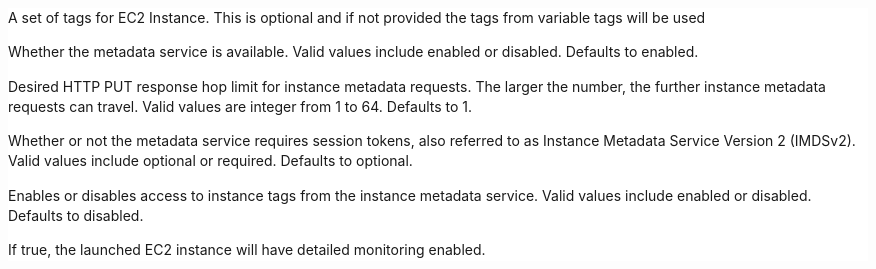 <HclListItem name="instance_tags" requirement="optional" type="map(string)">
<HclListItemDescription>

A set of tags for EC2 Instance. This is optional and if not provided the tags from variable tags will be used

</HclListItemDescription>
<HclListItemDefaultValue defaultValue="{}"/>
</HclListItem>

<HclListItem name="metadata_http_endpoint" requirement="optional" type="string">
<HclListItemDescription>

Whether the metadata service is available. Valid values include enabled or disabled. Defaults to enabled.

</HclListItemDescription>
<HclListItemDefaultValue defaultValue="&quot;enabled&quot;"/>
</HclListItem>

<HclListItem name="metadata_http_put_response_hop_limit" requirement="optional" type="number">
<HclListItemDescription>

Desired HTTP PUT response hop limit for instance metadata requests. The larger the number, the further instance metadata requests can travel. Valid values are integer from 1 to 64. Defaults to 1.

</HclListItemDescription>
<HclListItemDefaultValue defaultValue="1"/>
</HclListItem>

<HclListItem name="metadata_http_tokens" requirement="optional" type="string">
<HclListItemDescription>

Whether or not the metadata service requires session tokens, also referred to as Instance Metadata Service Version 2 (IMDSv2). Valid values include optional or required. Defaults to optional.

</HclListItemDescription>
<HclListItemDefaultValue defaultValue="&quot;optional&quot;"/>
</HclListItem>

<HclListItem name="metadata_tags" requirement="optional" type="string">
<HclListItemDescription>

Enables or disables access to instance tags from the instance metadata service. Valid values include enabled or disabled. Defaults to disabled.

</HclListItemDescription>
<HclListItemDefaultValue defaultValue="&quot;disabled&quot;"/>
</HclListItem>

<HclListItem name="monitoring" requirement="optional" type="bool">
<HclListItemDescription>

If true, the launched EC2 instance will have detailed monitoring enabled.

</HclListItemDescription>
<HclListItemDefaultValue defaultValue="false"/>
</HclListItem>
